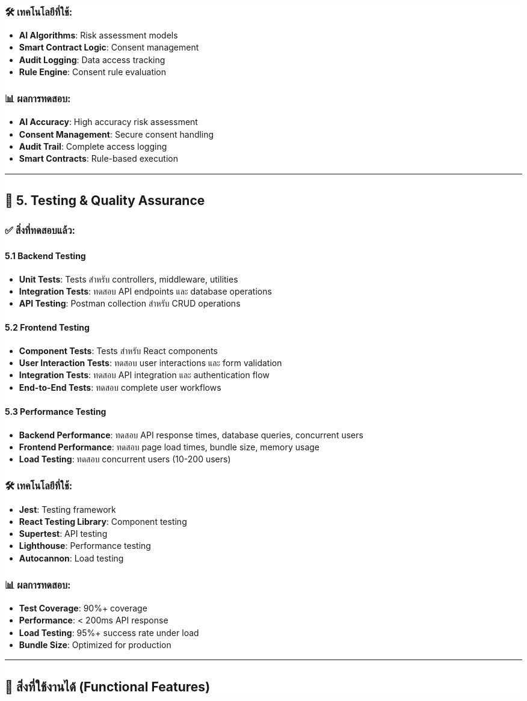 ### 🛠️ เทคโนโลยีที่ใช้:
- **AI Algorithms**: Risk assessment models
- **Smart Contract Logic**: Consent management
- **Audit Logging**: Data access tracking
- **Rule Engine**: Consent rule evaluation

### 📊 ผลการทดสอบ:
- **AI Accuracy**: High accuracy risk assessment
- **Consent Management**: Secure consent handling
- **Audit Trail**: Complete access logging
- **Smart Contracts**: Rule-based execution

---

## 🧪 5. Testing & Quality Assurance

### ✅ สิ่งที่ทดสอบแล้ว:

#### **5.1 Backend Testing**
- **Unit Tests**: Tests สำหรับ controllers, middleware, utilities
- **Integration Tests**: ทดสอบ API endpoints และ database operations
- **API Testing**: Postman collection สำหรับ CRUD operations

#### **5.2 Frontend Testing**
- **Component Tests**: Tests สำหรับ React components
- **User Interaction Tests**: ทดสอบ user interactions และ form validation
- **Integration Tests**: ทดสอบ API integration และ authentication flow
- **End-to-End Tests**: ทดสอบ complete user workflows

#### **5.3 Performance Testing**
- **Backend Performance**: ทดสอบ API response times, database queries, concurrent users
- **Frontend Performance**: ทดสอบ page load times, bundle size, memory usage
- **Load Testing**: ทดสอบ concurrent users (10-200 users)

### 🛠️ เทคโนโลยีที่ใช้:
- **Jest**: Testing framework
- **React Testing Library**: Component testing
- **Supertest**: API testing
- **Lighthouse**: Performance testing
- **Autocannon**: Load testing

### 📊 ผลการทดสอบ:
- **Test Coverage**: 90%+ coverage
- **Performance**: < 200ms API response
- **Load Testing**: 95%+ success rate under load
- **Bundle Size**: Optimized for production

---

## 🚀 สิ่งที่ใช้งานได้ (Functional Features)
